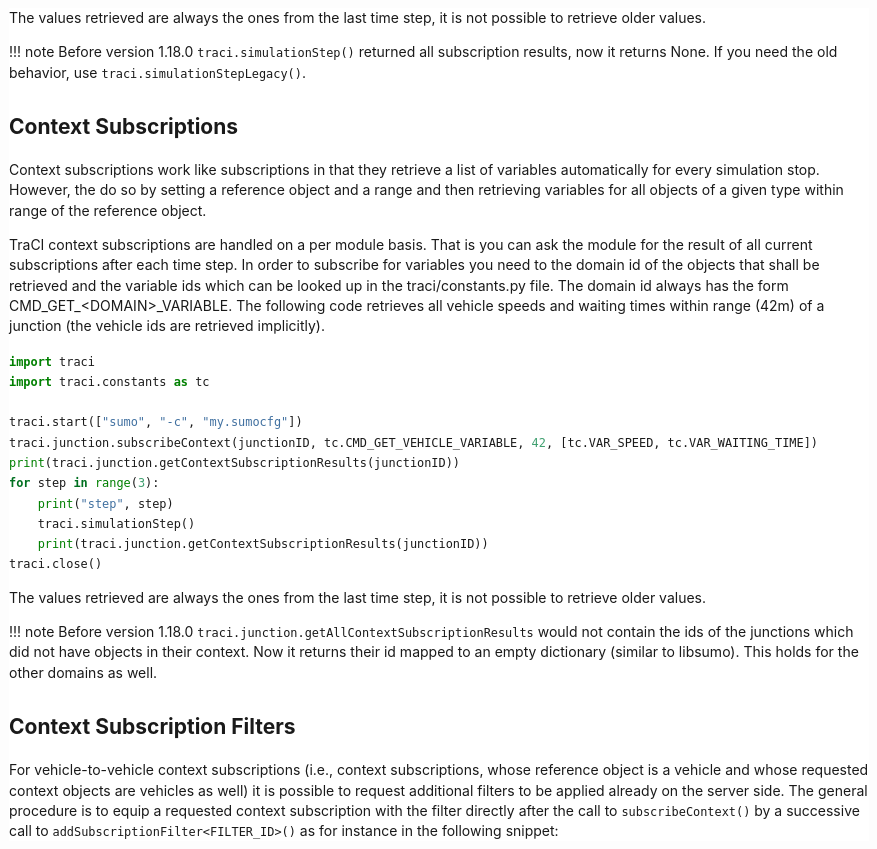 The values retrieved are always the ones from the last time step, it is
not possible to retrieve older values.

!!! note
    Before version 1.18.0 `traci.simulationStep()` returned all subscription results, now it returns None.
    If you need the old behavior, use `traci.simulationStepLegacy()`.

## Context Subscriptions

Context subscriptions work like subscriptions in that they retrieve a
list of variables automatically for every simulation stop. However, the
do so by setting a reference object and a range and then retrieving
variables for all objects of a given type within range of the reference
object.

TraCI context subscriptions are handled on a per module basis. That is
you can ask the module for the result of all current subscriptions after
each time step. In order to subscribe for variables you need to the
domain id of the objects that shall be retrieved and the variable ids
which can be looked up in the traci/constants.py file. The domain id
always has the form CMD_GET_<DOMAIN\>_VARIABLE. The following code
retrieves all vehicle speeds and waiting times within range (42m) of a
junction (the vehicle ids are retrieved implicitly).

```python
import traci
import traci.constants as tc

traci.start(["sumo", "-c", "my.sumocfg"])
traci.junction.subscribeContext(junctionID, tc.CMD_GET_VEHICLE_VARIABLE, 42, [tc.VAR_SPEED, tc.VAR_WAITING_TIME])
print(traci.junction.getContextSubscriptionResults(junctionID))
for step in range(3):
    print("step", step)
    traci.simulationStep()
    print(traci.junction.getContextSubscriptionResults(junctionID))
traci.close()
```

The values retrieved are always the ones from the last time step, it is
not possible to retrieve older values.

!!! note
    Before version 1.18.0 `traci.junction.getAllContextSubscriptionResults` would not contain
    the ids of the junctions which did not have objects in their context.
    Now it returns their id mapped to an empty dictionary (similar to libsumo). This holds for the other domains as well.

## Context Subscription Filters

For vehicle-to-vehicle context subscriptions (i.e., context
subscriptions, whose reference object is a vehicle and whose requested
context objects are vehicles as well) it is possible to request
additional filters to be applied already on the server side. The general
procedure is to equip a requested context subscription with the filter
directly after the call to `subscribeContext()` by a successive call to
`addSubscriptionFilter<FILTER_ID>()` as for instance in the following
snippet:
